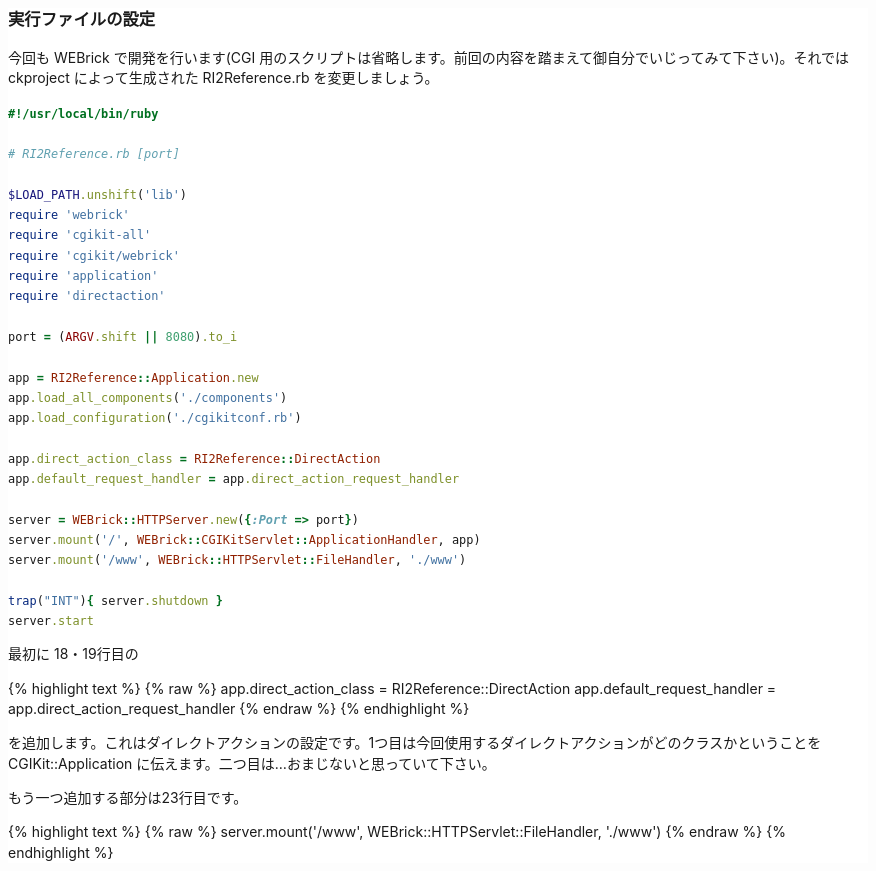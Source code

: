 ### 実行ファイルの設定

今回も WEBrick で開発を行います(CGI 用のスクリプトは省略します。前回の内容を踏まえて御自分でいじってみて下さい)。それでは ckproject によって生成された RI2Reference.rb を変更しましょう。

```ruby
#!/usr/local/bin/ruby

# RI2Reference.rb [port]

$LOAD_PATH.unshift('lib')
require 'webrick'
require 'cgikit-all'
require 'cgikit/webrick'
require 'application'
require 'directaction'

port = (ARGV.shift || 8080).to_i

app = RI2Reference::Application.new
app.load_all_components('./components')
app.load_configuration('./cgikitconf.rb')

app.direct_action_class = RI2Reference::DirectAction
app.default_request_handler = app.direct_action_request_handler

server = WEBrick::HTTPServer.new({:Port => port})
server.mount('/', WEBrick::CGIKitServlet::ApplicationHandler, app)
server.mount('/www', WEBrick::HTTPServlet::FileHandler, './www')

trap("INT"){ server.shutdown }
server.start

```

最初に 18・19行目の

{% highlight text %}
{% raw %}
app.direct_action_class = RI2Reference::DirectAction
app.default_request_handler = app.direct_action_request_handler
{% endraw %}
{% endhighlight %}


を追加します。これはダイレクトアクションの設定です。1つ目は今回使用するダイレクトアクションがどのクラスかということを CGIKit::Application に伝えます。二つ目は…おまじないと思っていて下さい。

もう一つ追加する部分は23行目です。

{% highlight text %}
{% raw %}
server.mount('/www', WEBrick::HTTPServlet::FileHandler, './www')
{% endraw %}
{% endhighlight %}


[^1]: 誰かこのアプリを rewrite してくれません？いやマジで。